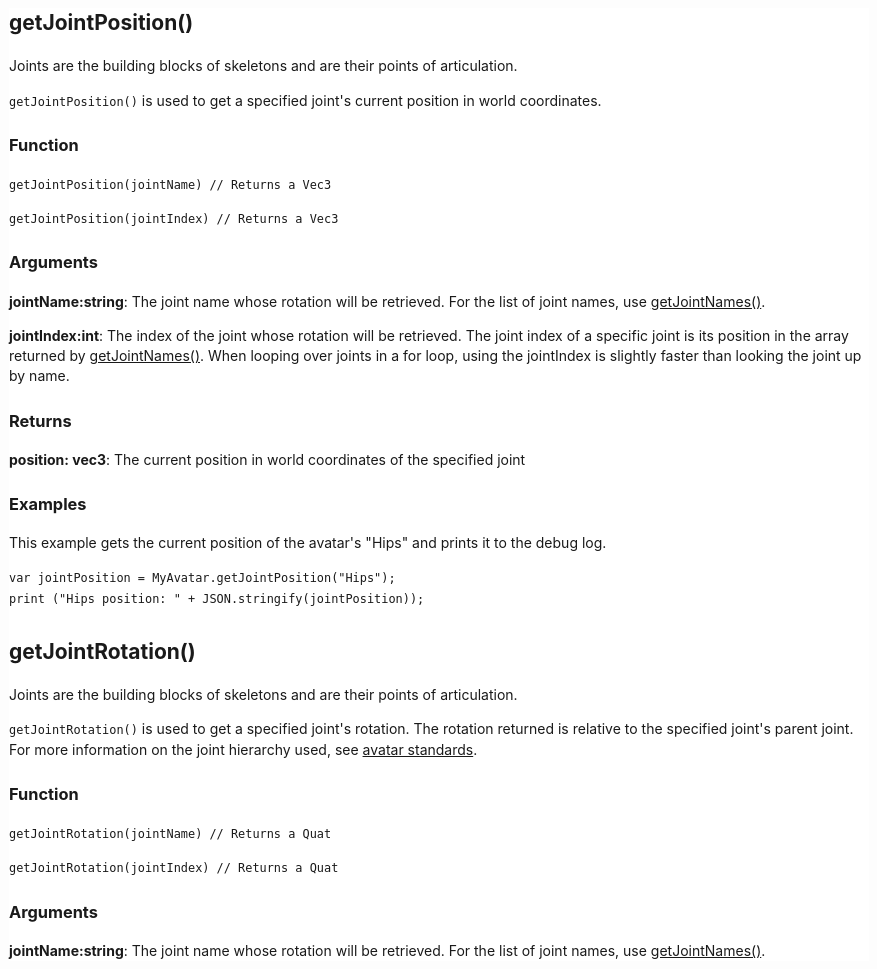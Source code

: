 

## getJointPosition()<a id="m18"></a>

Joints are the building blocks of skeletons and are their points of articulation.

`getJointPosition()` is used to get a specified joint's current position in world coordinates.

### Function

`getJointPosition(jointName) // Returns a Vec3`

`getJointPosition(jointIndex) // Returns a Vec3`

### Arguments

**jointName:string**: The joint name whose rotation will be retrieved. For the list of joint names, use [getJointNames()](https://wiki.highfidelity.com/wiki/GetJointNames\(\)).

**jointIndex:int**: The index of the joint whose rotation will be retrieved. The joint index of a specific joint is its position in the array returned by [getJointNames()](https://wiki.highfidelity.com/wiki/GetJointNames\(\)). When looping over joints in a for loop, using the jointIndex is slightly faster than looking the joint up by name.

### Returns

**position: vec3**: The current position in world coordinates of the specified joint

### Examples

This example gets the current position of the avatar's "Hips" and prints it to the debug log.

```
var jointPosition = MyAvatar.getJointPosition("Hips");
print ("Hips position: " + JSON.stringify(jointPosition));
```



## getJointRotation()<a id="m19"></a>

Joints are the building blocks of skeletons and are their points of articulation.

`getJointRotation()` is used to get a specified joint's rotation. The rotation returned is relative to the specified joint's parent joint. For more information on the joint hierarchy used, see [avatar standards](https://wiki.highfidelity.com/wiki/Create_avatars).

### Function

`getJointRotation(jointName) // Returns a Quat`

`getJointRotation(jointIndex) // Returns a Quat`

### Arguments

**jointName:string**: The joint name whose rotation will be retrieved. For the list of joint names, use [getJointNames()](https://wiki.highfidelity.com/wiki/GetJointNames\(\)).
